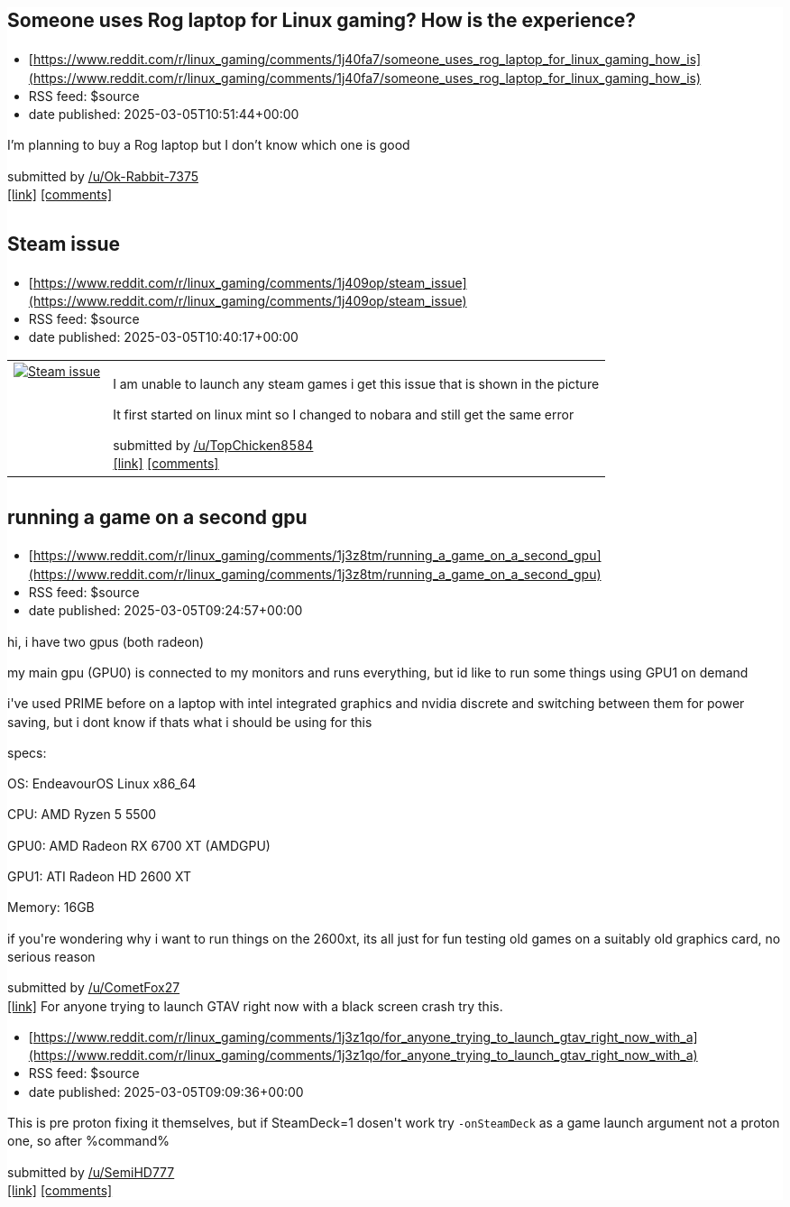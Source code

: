 ## Someone uses Rog laptop for Linux gaming? How is the experience?
 - [https://www.reddit.com/r/linux_gaming/comments/1j40fa7/someone_uses_rog_laptop_for_linux_gaming_how_is](https://www.reddit.com/r/linux_gaming/comments/1j40fa7/someone_uses_rog_laptop_for_linux_gaming_how_is)
 - RSS feed: $source
 - date published: 2025-03-05T10:51:44+00:00

<div class="md"><p>I’m planning to buy a Rog laptop but I don’t know which one is good</p> </div> &#32; submitted by &#32; <a href="https://www.reddit.com/user/Ok-Rabbit-7375"> /u/Ok-Rabbit-7375 </a> <br/> <span><a href="https://www.reddit.com/r/linux_gaming/comments/1j40fa7/someone_uses_rog_laptop_for_linux_gaming_how_is/">[link]</a></span> &#32; <span><a href="https://www.reddit.com/r/linux_gaming/comments/1j40fa7/someone_uses_rog_laptop_for_linux_gaming_how_is/">[comments]</a></span>

## Steam issue
 - [https://www.reddit.com/r/linux_gaming/comments/1j409op/steam_issue](https://www.reddit.com/r/linux_gaming/comments/1j409op/steam_issue)
 - RSS feed: $source
 - date published: 2025-03-05T10:40:17+00:00

<table> <tr><td> <a href="https://www.reddit.com/r/linux_gaming/comments/1j409op/steam_issue/"> <img src="https://preview.redd.it/1lpt5jwynume1.jpeg?width=640&amp;crop=smart&amp;auto=webp&amp;s=260c1fef647663daa9329e97cb7a44df8262ba9e" alt="Steam issue" title="Steam issue" /> </a> </td><td> <div class="md"><p>I am unable to launch any steam games i get this issue that is shown in the picture </p> <p>It first started on linux mint so I changed to nobara and still get the same error </p> </div> &#32; submitted by &#32; <a href="https://www.reddit.com/user/TopChicken8584"> /u/TopChicken8584 </a> <br/> <span><a href="https://i.redd.it/1lpt5jwynume1.jpeg">[link]</a></span> &#32; <span><a href="https://www.reddit.com/r/linux_gaming/comments/1j409op/steam_issue/">[comments]</a></span> </td></tr></table>

## running a game on a second gpu
 - [https://www.reddit.com/r/linux_gaming/comments/1j3z8tm/running_a_game_on_a_second_gpu](https://www.reddit.com/r/linux_gaming/comments/1j3z8tm/running_a_game_on_a_second_gpu)
 - RSS feed: $source
 - date published: 2025-03-05T09:24:57+00:00

<div class="md"><p>hi, i have two gpus (both radeon)</p> <p>my main gpu (GPU0) is connected to my monitors and runs everything, but id like to run some things using GPU1 on demand </p> <p>i&#39;ve used PRIME before on a laptop with intel integrated graphics and nvidia discrete and switching between them for power saving, but i dont know if thats what i should be using for this</p> <p>specs:</p> <p>OS: EndeavourOS Linux x86_64</p> <p>CPU: AMD Ryzen 5 5500</p> <p>GPU0: AMD Radeon RX 6700 XT (AMDGPU)</p> <p>GPU1: ATI Radeon HD 2600 XT </p> <p>Memory: 16GB</p> <p>if you&#39;re wondering why i want to run things on the 2600xt, its all just for fun testing old games on a suitably old graphics card, no serious reason</p> </div> &#32; submitted by &#32; <a href="https://www.reddit.com/user/CometFox27"> /u/CometFox27 </a> <br/> <span><a href="https://www.reddit.com/r/linux_gaming/comments/1j3z8tm/running_a_game_on_a_second_gpu/">[link]</a></span> &#32; <span><a hr

## For anyone trying to launch GTAV right now with a black screen crash try this.
 - [https://www.reddit.com/r/linux_gaming/comments/1j3z1qo/for_anyone_trying_to_launch_gtav_right_now_with_a](https://www.reddit.com/r/linux_gaming/comments/1j3z1qo/for_anyone_trying_to_launch_gtav_right_now_with_a)
 - RSS feed: $source
 - date published: 2025-03-05T09:09:36+00:00

<div class="md"><p>This is pre proton fixing it themselves, but if SteamDeck=1 dosen&#39;t work try <code>-onSteamDeck</code> as a game launch argument not a proton one, so after %command%</p> </div> &#32; submitted by &#32; <a href="https://www.reddit.com/user/SemiHD777"> /u/SemiHD777 </a> <br/> <span><a href="https://www.reddit.com/r/linux_gaming/comments/1j3z1qo/for_anyone_trying_to_launch_gtav_right_now_with_a/">[link]</a></span> &#32; <span><a href="https://www.reddit.com/r/linux_gaming/comments/1j3z1qo/for_anyone_trying_to_launch_gtav_right_now_with_a/">[comments]</a></span>
